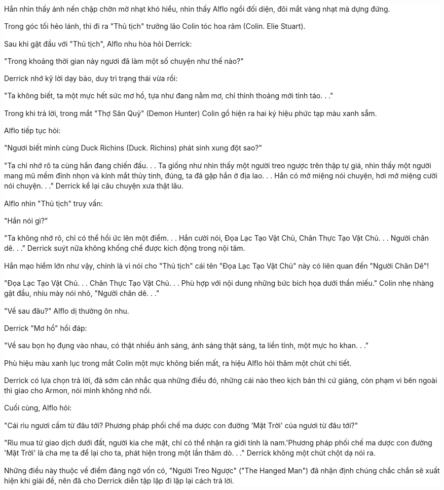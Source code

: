Hắn nhìn thấy ánh nến chập chờn mờ nhạt khó hiểu, nhìn thấy Alflo ngồi đối diện, đôi mắt vàng nhạt mà dựng đứng.

Trong góc tối hẻo lánh, thì đi ra "Thủ tịch" trưởng lão Colin tóc hoa râm (Colin. Elie Stuart).

Sau khi gật đầu với "Thủ tịch", Alflo nhu hòa hỏi Derrick:

"Trong khoảng thời gian này ngươi đã làm một số chuyện như thế nào?"

Derrick nhớ kỹ lời dạy bảo, duy trì trạng thái vừa rồi:

"Ta không biết, ta một mực hết sức mơ hồ, tựa như đang nằm mơ, chỉ thỉnh thoảng mới tỉnh táo. . ."

Trong khi trả lời, trong mắt "Thợ Săn Quỷ" (Demon Hunter) Colin gồ hiện ra hai ký hiệu phức tạp màu xanh sẫm.

Alflo tiếp tục hỏi:

"Ngươi biết mình cùng Duck Richins (Duck. Richins) phát sinh xung đột sao?"

"Ta chỉ nhớ rõ ta cùng hắn đang chiến đấu. . . Ta giống như nhìn thấy một người treo ngược trên thập tự giá, nhìn thấy một người mang mũ mềm đỉnh nhọn và kính mắt thủy tinh, đúng, ta đã gặp hắn ở địa lao. . . Hắn có mở miệng nói chuyện, hơi mở miệng cười nói chuyện. . ." Derrick kể lại câu chuyện xưa thật lâu.

Alflo nhìn "Thủ tịch" truy vấn:

"Hắn nói gì?"

"Ta không nhớ rõ, chỉ có thể hồi ức lên một điểm. . . Hắn cười nói, Đọa Lạc Tạo Vật Chủ, Chân Thực Tạo Vật Chủ. . . Người chăn dê. . ." Derrick suýt nữa không khống chế được kích động trong nội tâm.

Hắn mạo hiểm lớn như vậy, chính là vì nói cho "Thủ tịch" cái tên "Đọa Lạc Tạo Vật Chủ" này có liên quan đến "Người Chăn Dê"!

"Đọa Lạc Tạo Vật Chủ. . . Chân Thực Tạo Vật Chủ. . . Phù hợp với nội dung những bức bích họa dưới thần miếu." Colin nhẹ nhàng gật đầu, nhíu mày nói nhỏ, "Người chăn dê. . ."

"Về sau đâu?" Alflo dị thường ôn nhu.

Derrick "Mơ hồ" hồi đáp:

"Về sau bọn họ đụng vào nhau, có thật nhiều ánh sáng, ánh sáng thật sáng, ta liền tỉnh, một mực ho khan. . ."

Phù hiệu màu xanh lục trong mắt Colin một mực không biến mất, ra hiệu Alflo hỏi thăm một chút chi tiết.

Derrick có lựa chọn trả lời, đã sớm cân nhắc qua những điều đó, những cái nào theo kịch bản thì cứ giảng, còn phạm vi bên ngoài thì giao cho Armon, nói mình không nhớ nổi.

Cuối cùng, Alflo hỏi:

"Cái rìu ngươi cầm từ đâu tới? Phương pháp phối chế ma dược con đường 'Mặt Trời' của ngươi từ đâu tới?"

"Rìu mua từ giao dịch dưới đất, người kia che mặt, chỉ có thể nhận ra giới tính là nam.'Phương pháp phối chế ma dược con đường 'Mặt Trời' là cha mẹ ta để lại cho ta, phát hiện trong một lần thăm dò. . ." Derrick không một chút chột dạ nói ra.

Những điều này thuộc về điểm đáng ngờ vốn có, "Người Treo Ngược" ("The Hanged Man") đã nhận định chúng chắc chắn sẽ xuất hiện khi giải đề, nên đã cho Derrick diễn tập lặp đi lặp lại cách trả lời.
